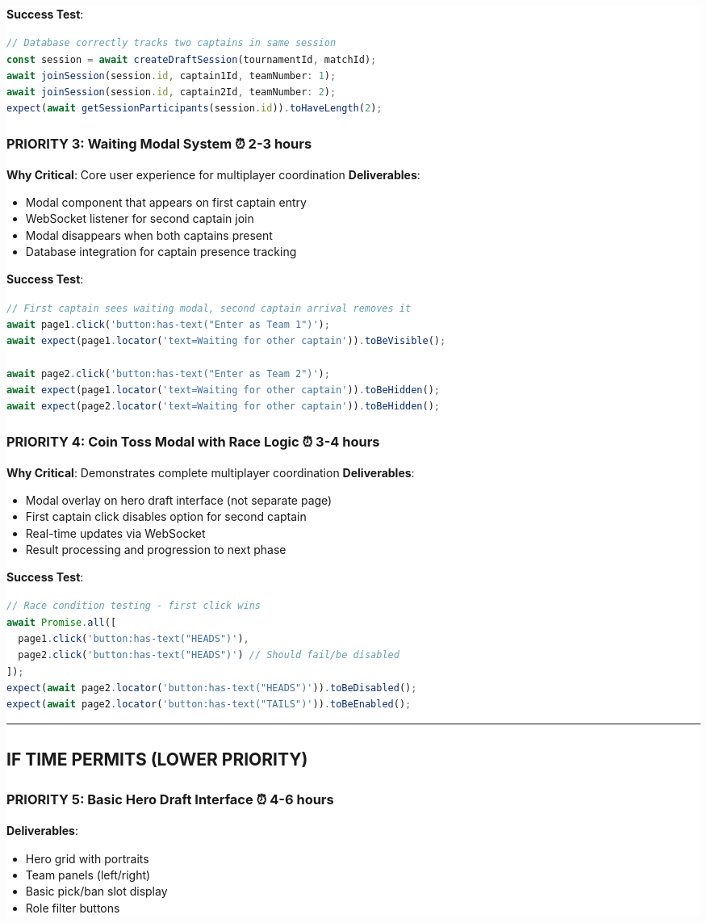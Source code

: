 **Success Test**:
```javascript
// Database correctly tracks two captains in same session
const session = await createDraftSession(tournamentId, matchId);
await joinSession(session.id, captain1Id, teamNumber: 1);
await joinSession(session.id, captain2Id, teamNumber: 2);
expect(await getSessionParticipants(session.id)).toHaveLength(2);
```

### **PRIORITY 3: Waiting Modal System** ⏰ 2-3 hours
**Why Critical**: Core user experience for multiplayer coordination
**Deliverables**:
- Modal component that appears on first captain entry
- WebSocket listener for second captain join
- Modal disappears when both captains present
- Database integration for captain presence tracking

**Success Test**:
```javascript
// First captain sees waiting modal, second captain arrival removes it
await page1.click('button:has-text("Enter as Team 1")');
await expect(page1.locator('text=Waiting for other captain')).toBeVisible();

await page2.click('button:has-text("Enter as Team 2")');
await expect(page1.locator('text=Waiting for other captain')).toBeHidden();
await expect(page2.locator('text=Waiting for other captain')).toBeHidden();
```

### **PRIORITY 4: Coin Toss Modal with Race Logic** ⏰ 3-4 hours
**Why Critical**: Demonstrates complete multiplayer coordination
**Deliverables**:
- Modal overlay on hero draft interface (not separate page)
- First captain click disables option for second captain
- Real-time updates via WebSocket
- Result processing and progression to next phase

**Success Test**:
```javascript
// Race condition testing - first click wins
await Promise.all([
  page1.click('button:has-text("HEADS")'),
  page2.click('button:has-text("HEADS")') // Should fail/be disabled
]);
expect(await page2.locator('button:has-text("HEADS")')).toBeDisabled();
expect(await page2.locator('button:has-text("TAILS")')).toBeEnabled();
```

---

## **IF TIME PERMITS (LOWER PRIORITY)**

### **PRIORITY 5: Basic Hero Draft Interface** ⏰ 4-6 hours
**Deliverables**:
- Hero grid with portraits
- Team panels (left/right)
- Basic pick/ban slot display
- Role filter buttons

